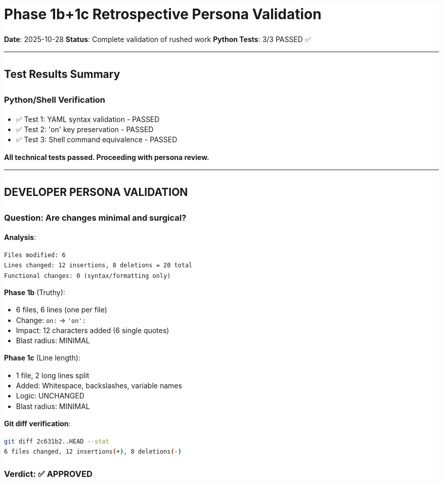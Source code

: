 # Phase 1b+1c Retrospective Persona Validation

**Date**: 2025-10-28
**Status**: Complete validation of rushed work
**Python Tests**: 3/3 PASSED ✅

---

## Test Results Summary

### Python/Shell Verification

- ✅ Test 1: YAML syntax validation - PASSED
- ✅ Test 2: 'on' key preservation - PASSED
- ✅ Test 3: Shell command equivalence - PASSED

**All technical tests passed. Proceeding with persona review.**

---

## DEVELOPER PERSONA VALIDATION

### Question: Are changes minimal and surgical?

**Analysis**:

```
Files modified: 6
Lines changed: 12 insertions, 8 deletions = 20 total
Functional changes: 0 (syntax/formatting only)
```

**Phase 1b** (Truthy):

- 6 files, 6 lines (one per file)
- Change: `on:` → `'on':`
- Impact: 12 characters added (6 single quotes)
- Blast radius: MINIMAL

**Phase 1c** (Line length):

- 1 file, 2 long lines split
- Added: Whitespace, backslashes, variable names
- Logic: UNCHANGED
- Blast radius: MINIMAL

**Git diff verification**:

```bash
git diff 2c631b2..HEAD --stat
6 files changed, 12 insertions(+), 8 deletions(-)
```

### Verdict: ✅ APPROVED
